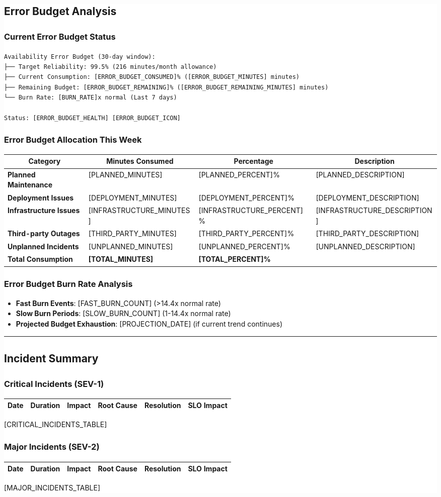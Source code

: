 
## Error Budget Analysis

### Current Error Budget Status

```
Availability Error Budget (30-day window):
├── Target Reliability: 99.5% (216 minutes/month allowance)
├── Current Consumption: [ERROR_BUDGET_CONSUMED]% ([ERROR_BUDGET_MINUTES] minutes)
├── Remaining Budget: [ERROR_BUDGET_REMAINING]% ([ERROR_BUDGET_REMAINING_MINUTES] minutes)
└── Burn Rate: [BURN_RATE]x normal (Last 7 days)

Status: [ERROR_BUDGET_HEALTH] [ERROR_BUDGET_ICON]
```

### Error Budget Allocation This Week

| Category | Minutes Consumed | Percentage | Description |
|----------|------------------|------------|-------------|
| **Planned Maintenance** | [PLANNED_MINUTES] | [PLANNED_PERCENT]% | [PLANNED_DESCRIPTION] |
| **Deployment Issues** | [DEPLOYMENT_MINUTES] | [DEPLOYMENT_PERCENT]% | [DEPLOYMENT_DESCRIPTION] |
| **Infrastructure Issues** | [INFRASTRUCTURE_MINUTES] | [INFRASTRUCTURE_PERCENT]% | [INFRASTRUCTURE_DESCRIPTION] |
| **Third-party Outages** | [THIRD_PARTY_MINUTES] | [THIRD_PARTY_PERCENT]% | [THIRD_PARTY_DESCRIPTION] |
| **Unplanned Incidents** | [UNPLANNED_MINUTES] | [UNPLANNED_PERCENT]% | [UNPLANNED_DESCRIPTION] |
| **Total Consumption** | **[TOTAL_MINUTES]** | **[TOTAL_PERCENT]%** | |

### Error Budget Burn Rate Analysis

- **Fast Burn Events**: [FAST_BURN_COUNT] (>14.4x normal rate)
- **Slow Burn Periods**: [SLOW_BURN_COUNT] (1-14.4x normal rate)
- **Projected Budget Exhaustion**: [PROJECTION_DATE] (if current trend continues)

---

## Incident Summary

### Critical Incidents (SEV-1)

| Date | Duration | Impact | Root Cause | Resolution | SLO Impact |
|------|----------|---------|------------|------------|------------|
[CRITICAL_INCIDENTS_TABLE]

### Major Incidents (SEV-2)

| Date | Duration | Impact | Root Cause | Resolution | SLO Impact |
|------|----------|---------|------------|------------|------------|
[MAJOR_INCIDENTS_TABLE]
